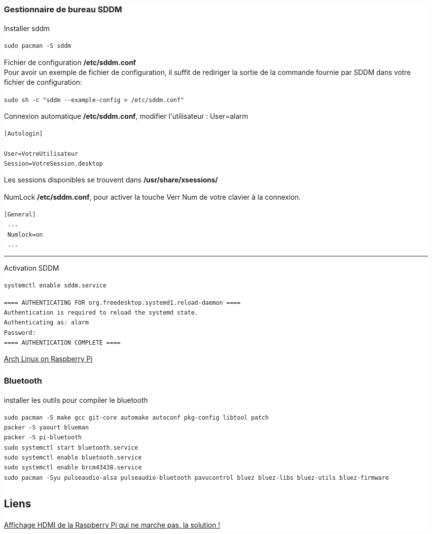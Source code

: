 ### Gestionnaire de bureau SDDM 

Installer sddm

    sudo pacman -S sddm

Fichier de configuration **/etc/sddm.conf**  
Pour avoir un exemple de fichier de configuration, il suffit de rediriger la sortie de la commande fournie par SDDM dans votre fichier de configuration:

    sudo sh -c "sddm --example-config > /etc/sddm.conf"

Connexion automatique **/etc/sddm.conf**, modifier l'utilisateur : User=alarm  

```
[Autologin]
 
User=VotreUtilisateur
Session=VotreSession.desktop
```

Les sessions disponibles se trouvent dans **/usr/share/xsessions/**

NumLock **/etc/sddm.conf**, pour activer la touche Verr Num de votre clavier à la connexion.

```
[General]
 ...
 Numlock=on
 ...
```

---

Activation SDDM 

    systemctl enable sddm.service

```
==== AUTHENTICATING FOR org.freedesktop.systemd1.reload-daemon ====             
Authentication is required to reload the systemd state.                         
Authenticating as: alarm                                                        
Password:                                                                       
==== AUTHENTICATION COMPLETE ====      
```


[Arch Linux on Raspberry Pi](https://www.instructables.com/id/Arch-Linux-on-Raspberry-Pi/)



### Bluetooth

installer les outils pour compiler le bluetooth

    sudo pacman -S make gcc git-core automake autoconf pkg-config libtool patch
    packer -S yaourt blueman
    packer -S pi-bluetooth
    sudo systemctl start bluetooth.service
    sudo systemctl enable bluetooth.service
    sudo systemctl enable brcm43438.service
    sudo pacman -Syu pulseaudio-alsa pulseaudio-bluetooth pavucontrol bluez bluez-libs bluez-utils bluez-firmware

## Liens

[Affichage HDMI de la Raspberry Pi qui ne marche pas, la solution !](https://raspberry-pi.fr/hdmi-raspberry-pi-marche-pas-solution/)